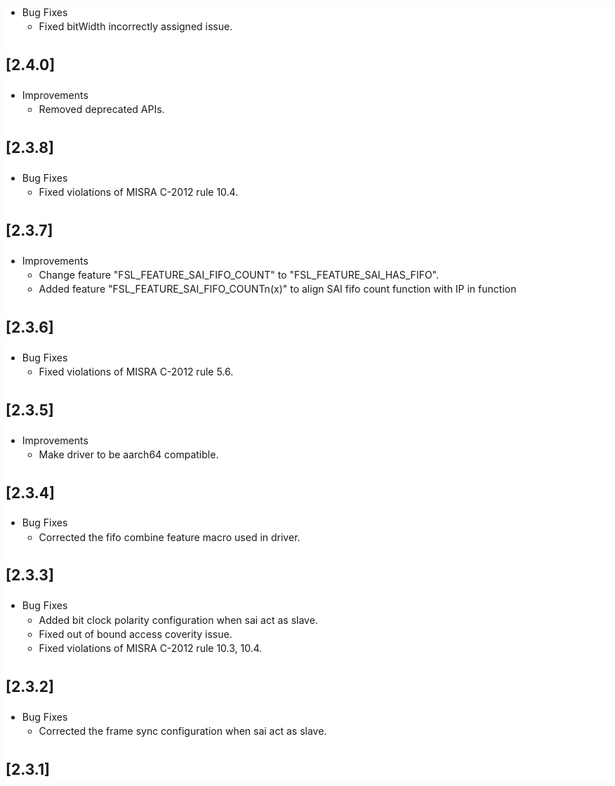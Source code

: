 - Bug Fixes
  - Fixed bitWidth incorrectly assigned issue.

## [2.4.0]

- Improvements
  - Removed deprecated APIs.

## [2.3.8]

- Bug Fixes
  - Fixed violations of MISRA C-2012 rule 10.4.

## [2.3.7]

- Improvements
  - Change feature "FSL_FEATURE_SAI_FIFO_COUNT" to "FSL_FEATURE_SAI_HAS_FIFO".
  - Added feature "FSL_FEATURE_SAI_FIFO_COUNTn(x)" to align SAI fifo count function with IP in function

## [2.3.6]

- Bug Fixes
  - Fixed violations of MISRA C-2012 rule 5.6.

## [2.3.5]

- Improvements
  - Make driver to be aarch64 compatible.

## [2.3.4]

- Bug Fixes
  - Corrected the fifo combine feature macro used in driver.

## [2.3.3]

- Bug Fixes
  - Added bit clock polarity configuration when sai act as slave.
  - Fixed out of bound access coverity issue.
  - Fixed violations of MISRA C-2012 rule 10.3, 10.4.

## [2.3.2]

- Bug Fixes
  - Corrected the frame sync configuration when sai act as slave.

## [2.3.1]
